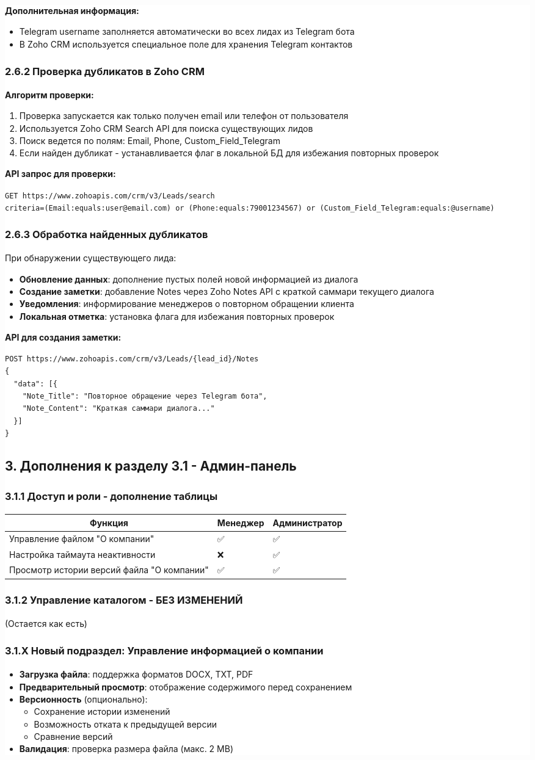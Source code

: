 **Дополнительная информация:**
- Telegram username заполняется автоматически во всех лидах из Telegram бота
- В Zoho CRM используется специальное поле для хранения Telegram контактов

### 2.6.2 Проверка дубликатов в Zoho CRM
**Алгоритм проверки:**
1. Проверка запускается как только получен email или телефон от пользователя
2. Используется Zoho CRM Search API для поиска существующих лидов
3. Поиск ведется по полям: Email, Phone, Custom_Field_Telegram
4. Если найден дубликат - устанавливается флаг в локальной БД для избежания повторных проверок

**API запрос для проверки:**
```
GET https://www.zohoapis.com/crm/v3/Leads/search
criteria=(Email:equals:user@email.com) or (Phone:equals:79001234567) or (Custom_Field_Telegram:equals:@username)
```

### 2.6.3 Обработка найденных дубликатов
При обнаружении существующего лида:
- **Обновление данных**: дополнение пустых полей новой информацией из диалога
- **Создание заметки**: добавление Notes через Zoho Notes API с краткой саммари текущего диалога
- **Уведомления**: информирование менеджеров о повторном обращении клиента
- **Локальная отметка**: установка флага для избежания повторных проверок

**API для создания заметки:**
```
POST https://www.zohoapis.com/crm/v3/Leads/{lead_id}/Notes
{
  "data": [{
    "Note_Title": "Повторное обращение через Telegram бота",
    "Note_Content": "Краткая саммари диалога..."
  }]
}
```

## 3. Дополнения к разделу 3.1 - Админ-панель

### 3.1.1 Доступ и роли - дополнение таблицы

| Функция | Менеджер | Администратор |
|---------|----------|---------------|
| Управление файлом "О компании" | ✅ | ✅ |
| Настройка таймаута неактивности | ❌ | ✅ |
| Просмотр истории версий файла "О компании" | ✅ | ✅ |

### 3.1.2 Управление каталогом - БЕЗ ИЗМЕНЕНИЙ
(Остается как есть)

### 3.1.X Новый подраздел: Управление информацией о компании
- **Загрузка файла**: поддержка форматов DOCX, TXT, PDF
- **Предварительный просмотр**: отображение содержимого перед сохранением  
- **Версионность** (опционально):
  - Сохранение истории изменений
  - Возможность отката к предыдущей версии
  - Сравнение версий
- **Валидация**: проверка размера файла (макс. 2 MB)
